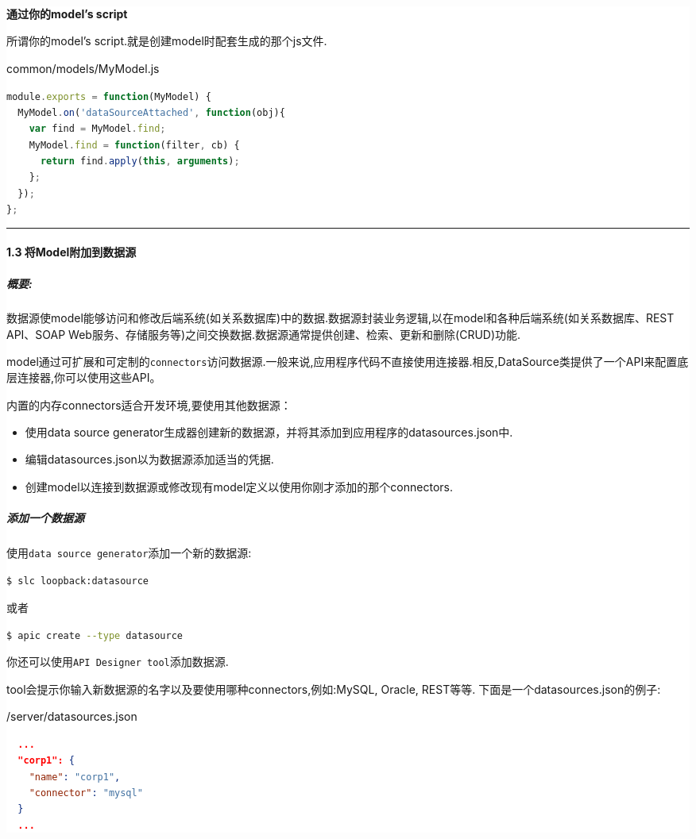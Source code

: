 **通过你的model’s script**

所谓你的model’s script.就是创建model时配套生成的那个js文件.

common/models/MyModel.js

```javascript
module.exports = function(MyModel) {
  MyModel.on('dataSourceAttached', function(obj){
    var find = MyModel.find;
    MyModel.find = function(filter, cb) {
      return find.apply(this, arguments);
    };
  });
};
```

---

<h4 id="1.3"> 1.3 将Model附加到数据源 </h4>

##### 概要:

数据源使model能够访问和修改后端系统(如关系数据库)中的数据.数据源封装业务逻辑,以在model和各种后端系统(如关系数据库、REST API、SOAP Web服务、存储服务等)之间交换数据.数据源通常提供创建、检索、更新和删除(CRUD)功能.

model通过可扩展和可定制的`connectors`访问数据源.一般来说,应用程序代码不直接使用连接器.相反,DataSource类提供了一个API来配置底层连接器,你可以使用这些API。

内置的内存connectors适合开发环境,要使用其他数据源：

* 使用data source generator生成器创建新的数据源，并将其添加到应用程序的datasources.json中.

* 编辑datasources.json以为数据源添加适当的凭据.

* 创建model以连接到数据源或修改现有model定义以使用你刚才添加的那个connectors.

##### 添加一个数据源

使用`data source generator`添加一个新的数据源:

```bash
$ slc loopback:datasource
```
或者

```bash
$ apic create --type datasource
```

你还可以使用`API Designer tool`添加数据源.

tool会提示你输入新数据源的名字以及要使用哪种connectors,例如:MySQL, Oracle, REST等等. 下面是一个datasources.json的例子:

/server/datasources.json

```json
  ...
  "corp1": {
    "name": "corp1",
    "connector": "mysql"
  }
  ...
```
